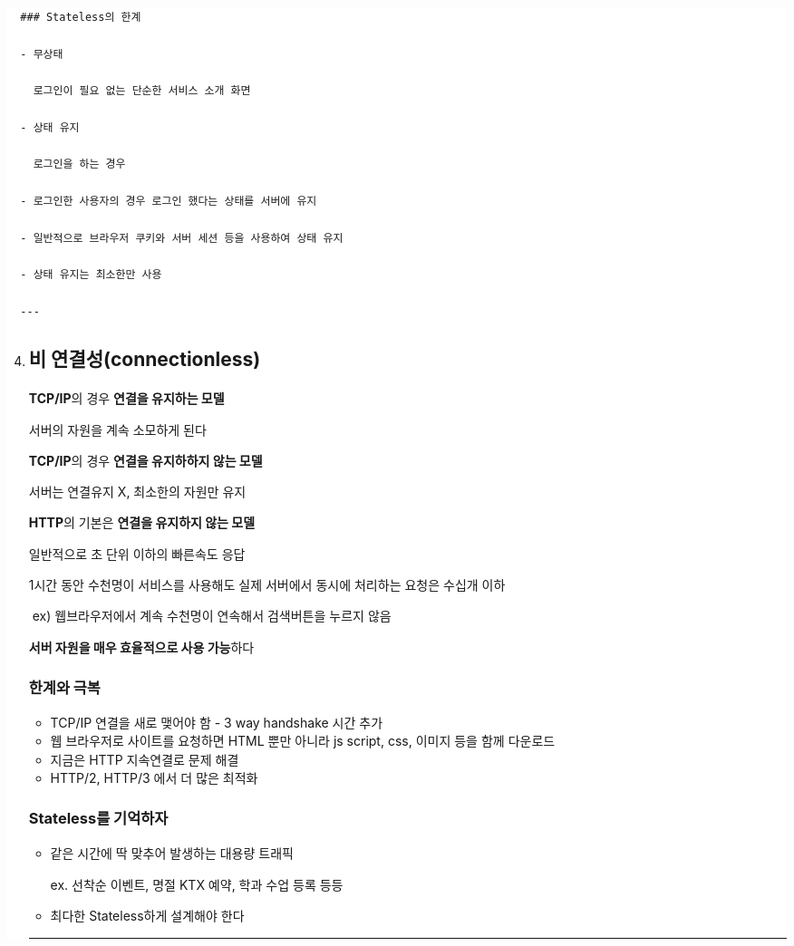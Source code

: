       

      ### Stateless의 한계

      - 무상태

        로그인이 필요 없는 단순한 서비스 소개 화면

      - 상태 유지

        로그인을 하는 경우

      - 로그인한 사용자의 경우 로그인 했다는 상태를 서버에 유지

      - 일반적으로 브라우저 쿠키와 서버 세션 등을 사용하여 상태 유지

      - 상태 유지는 최소한만 사용

      ---

   4. ## 비 연결성(connectionless)

      **TCP/IP**의 경우 **연결을 유지하는 모델**

      서버의 자원을 계속 소모하게 된다

      

      **TCP/IP**의 경우 **연결을 유지하하지 않는 모델**

      서버는 연결유지 X, 최소한의 자원만 유지

      

      **HTTP**의 기본은 **연결을 유지하지 않는 모델**

      일반적으로 초 단위 이하의 빠른속도 응답

      1시간 동안 수천명이 서비스를 사용해도 실제 서버에서 동시에 처리하는 요청은 수십개 이하

      ​	ex) 웹브라우저에서 계속 수천명이 연속해서 검색버튼을 누르지 않음

      **서버 자원을 매우 효율적으로 사용 가능**하다

      

      ### 한계와 극복

      - TCP/IP 연결을 새로 맺어야 함 - 3 way handshake 시간 추가
      - 웹 브라우저로 사이트를 요청하면 HTML 뿐만 아니라 js script, css, 이미지 등을 함께 다운로드
      - 지금은 HTTP 지속연결로 문제 해결
      - HTTP/2, HTTP/3 에서 더 많은 최적화

      

      ### Stateless를 기억하자

      - 같은 시간에 딱 맞추어 발생하는 대용량 트래픽

        ex. 선착순 이벤트, 명절 KTX 예약, 학과 수업 등록 등등

      - 최다한 Stateless하게 설계해야 한다

      ---
